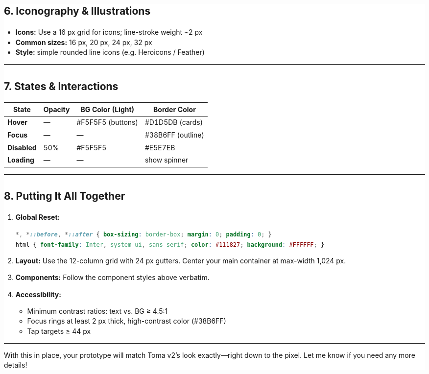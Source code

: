 
## 6. Iconography & Illustrations

* **Icons:** Use a 16 px grid for icons; line-stroke weight \~2 px
* **Common sizes:** 16 px, 20 px, 24 px, 32 px
* **Style:** simple rounded line icons (e.g. Heroicons / Feather)

---

## 7. States & Interactions

| State        | Opacity | BG Color (Light)  | Border Color      |
| ------------ | ------- | ----------------- | ----------------- |
| **Hover**    | —       | #F5F5F5 (buttons) | #D1D5DB (cards)   |
| **Focus**    | —       | —                 | #38B6FF (outline) |
| **Disabled** | 50%     | #F5F5F5           | #E5E7EB           |
| **Loading**  | —       | —                 | show spinner      |

---

## 8. Putting It All Together

1. **Global Reset:**

   ```css
   *, *::before, *::after { box-sizing: border-box; margin: 0; padding: 0; }
   html { font-family: Inter, system-ui, sans-serif; color: #111827; background: #FFFFFF; }
   ```
2. **Layout:** Use the 12-column grid with 24 px gutters. Center your main container at max-width 1,024 px.
3. **Components:** Follow the component styles above verbatim.
4. **Accessibility:**

   * Minimum contrast ratios: text vs. BG ≥ 4.5:1
   * Focus rings at least 2 px thick, high-contrast color (#38B6FF)
   * Tap targets ≥ 44 px

---

With this in place, your prototype will match Toma v2’s look exactly—right down to the pixel. Let me know if you need any more details!
